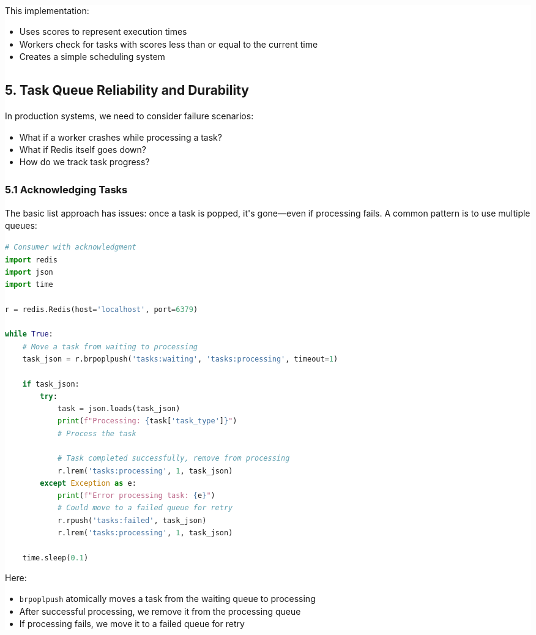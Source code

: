 This implementation:

* Uses scores to represent execution times
* Workers check for tasks with scores less than or equal to the current time
* Creates a simple scheduling system

## 5. Task Queue Reliability and Durability

In production systems, we need to consider failure scenarios:

* What if a worker crashes while processing a task?
* What if Redis itself goes down?
* How do we track task progress?

### 5.1 Acknowledging Tasks

The basic list approach has issues: once a task is popped, it's gone—even if processing fails. A common pattern is to use multiple queues:

```python
# Consumer with acknowledgment
import redis
import json
import time

r = redis.Redis(host='localhost', port=6379)

while True:
    # Move a task from waiting to processing
    task_json = r.brpoplpush('tasks:waiting', 'tasks:processing', timeout=1)
  
    if task_json:
        try:
            task = json.loads(task_json)
            print(f"Processing: {task['task_type']}")
            # Process the task
          
            # Task completed successfully, remove from processing
            r.lrem('tasks:processing', 1, task_json)
        except Exception as e:
            print(f"Error processing task: {e}")
            # Could move to a failed queue for retry
            r.rpush('tasks:failed', task_json)
            r.lrem('tasks:processing', 1, task_json)
  
    time.sleep(0.1)
```

Here:

* `brpoplpush` atomically moves a task from the waiting queue to processing
* After successful processing, we remove it from the processing queue
* If processing fails, we move it to a failed queue for retry
